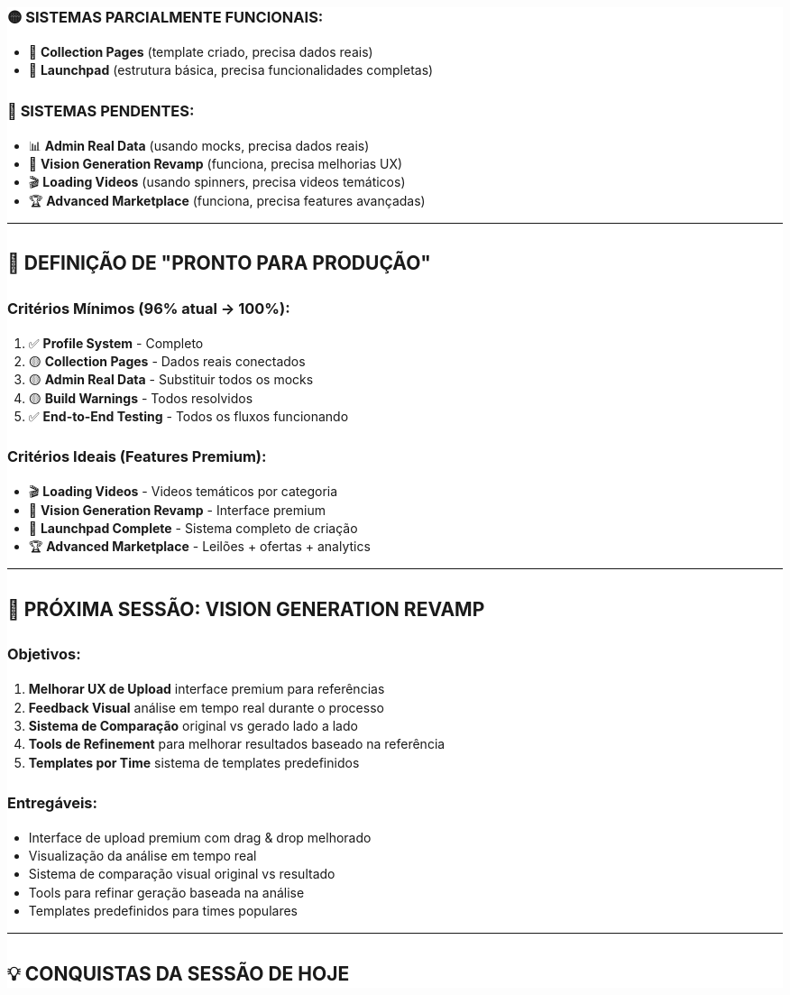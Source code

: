 ### 🟡 **SISTEMAS PARCIALMENTE FUNCIONAIS:**
- 📄 **Collection Pages** (template criado, precisa dados reais)
- 🚀 **Launchpad** (estrutura básica, precisa funcionalidades completas)

### 🔴 **SISTEMAS PENDENTES:**
- 📊 **Admin Real Data** (usando mocks, precisa dados reais)
- 🎨 **Vision Generation Revamp** (funciona, precisa melhorias UX)
- 🎬 **Loading Videos** (usando spinners, precisa videos temáticos)
- 🏆 **Advanced Marketplace** (funciona, precisa features avançadas)

---

## 🎯 **DEFINIÇÃO DE "PRONTO PARA PRODUÇÃO"**

### **Critérios Mínimos (96% atual → 100%):**
1. ✅ **Profile System** - Completo
2. 🟡 **Collection Pages** - Dados reais conectados
3. 🟡 **Admin Real Data** - Substituir todos os mocks
4. 🟡 **Build Warnings** - Todos resolvidos
5. ✅ **End-to-End Testing** - Todos os fluxos funcionando

### **Critérios Ideais (Features Premium):**
- 🎬 **Loading Videos** - Videos temáticos por categoria
- 🎨 **Vision Generation Revamp** - Interface premium
- 🚀 **Launchpad Complete** - Sistema completo de criação
- 🏆 **Advanced Marketplace** - Leilões + ofertas + analytics

---

## 🔄 **PRÓXIMA SESSÃO: VISION GENERATION REVAMP**

### **Objetivos:**
1. **Melhorar UX de Upload** interface premium para referências
2. **Feedback Visual** análise em tempo real durante o processo
3. **Sistema de Comparação** original vs gerado lado a lado
4. **Tools de Refinement** para melhorar resultados baseado na referência
5. **Templates por Time** sistema de templates predefinidos

### **Entregáveis:**
- Interface de upload premium com drag & drop melhorado
- Visualização da análise em tempo real
- Sistema de comparação visual original vs resultado
- Tools para refinar geração baseada na análise
- Templates predefinidos para times populares

---

## 💡 **CONQUISTAS DA SESSÃO DE HOJE**
